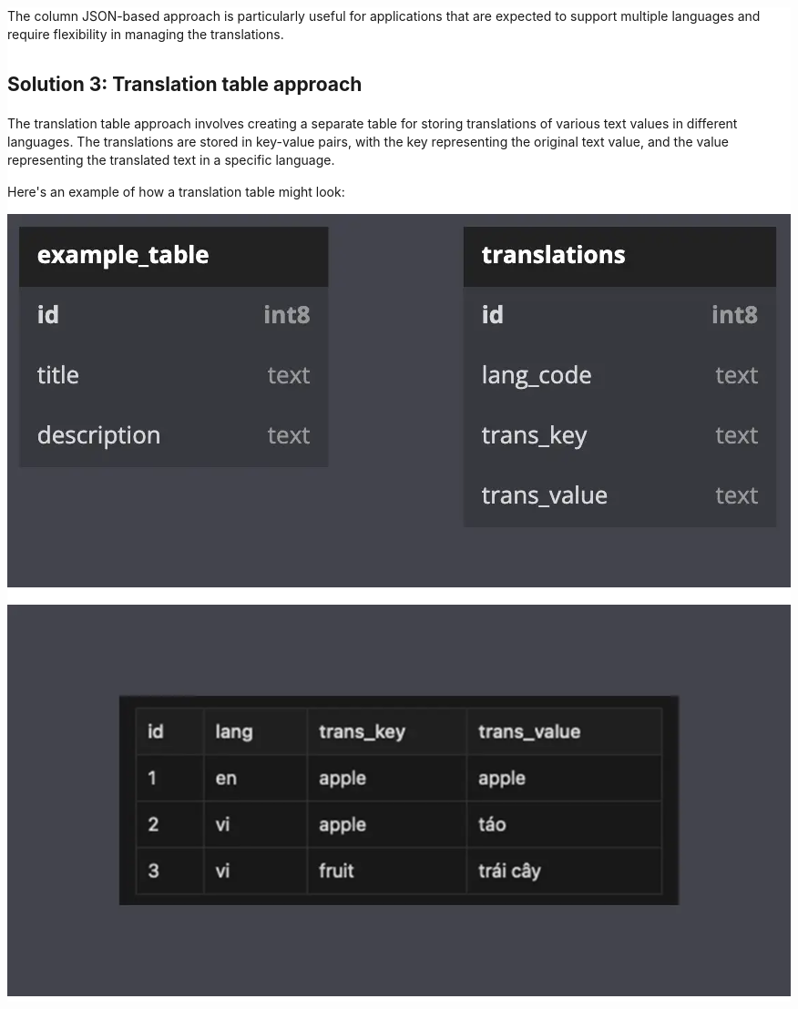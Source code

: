 The column JSON-based approach is particularly useful for applications that are expected to support multiple languages and require flexibility in managing the translations.

## Solution 3: Translation table approach

The translation table approach involves creating a separate table for storing translations of various text values in different languages. The translations are stored in key-value pairs, with the key representing the original text value, and the value representing the translated text in a specific language.

Here's an example of how a translation table might look:

![](assets/database-designs-for-multilingual-apps_5a3973c10e77842fa50e038b4c9755b8_md5.webp)

![](assets/database-designs-for-multilingual-apps_04501b291da585ce90758a6b363be5e9_md5.webp)
